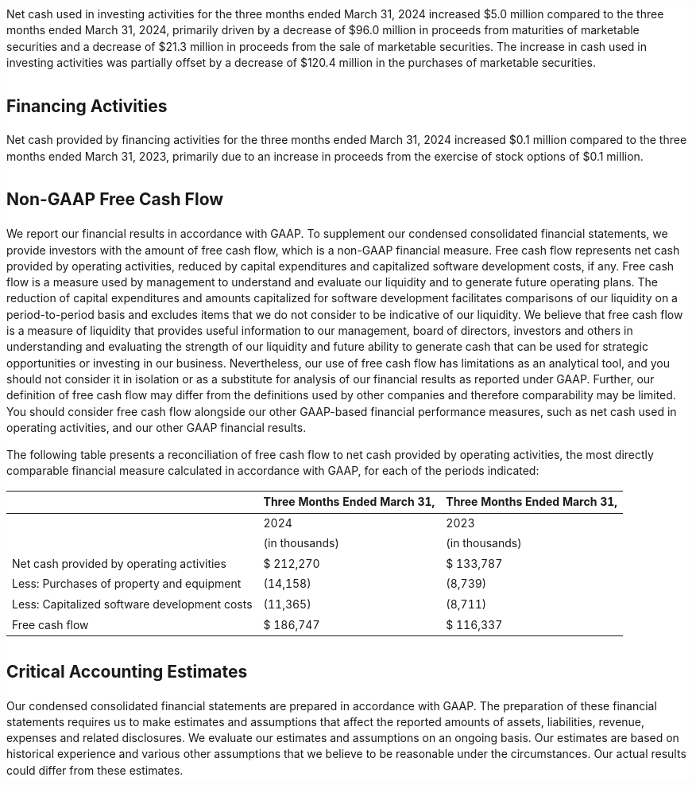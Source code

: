 Net cash used in investing activities for the three months ended March 31, 2024 increased $5.0 million compared to the three months ended March 31, 2024, primarily driven by a decrease of $96.0 million in proceeds from maturities of marketable securities and a decrease of $21.3 million in proceeds from the sale of marketable securities. The increase in cash used in investing activities was partially offset by a decrease of $120.4 million in the purchases of marketable securities.

## Financing Activities

Net cash provided by financing activities for the three months ended March 31, 2024 increased $0.1 million compared to the three months ended March 31, 2023, primarily due to an increase in proceeds from the exercise of stock options of $0.1 million.

## Non-GAAP Free Cash Flow

We report our financial results in accordance with GAAP. To supplement our condensed consolidated financial statements, we provide investors with the amount of free cash flow, which is a non-GAAP financial measure. Free cash flow represents net cash provided by operating activities, reduced by capital expenditures and capitalized software development costs, if any. Free cash flow is a measure used by management to understand and evaluate our liquidity and to generate future operating plans. The reduction of capital expenditures and amounts capitalized for software development facilitates comparisons of our liquidity on a period-to-period basis and excludes items that we do not consider to be indicative of our liquidity. We believe that free cash flow is a measure of liquidity that provides useful information to our management, board of directors, investors and others in understanding and evaluating the strength of our liquidity and future ability to generate cash that can be used for strategic opportunities or investing in our business. Nevertheless, our use of free cash flow has limitations as an analytical tool, and you should not consider it in isolation or as a substitute for analysis of our financial results as reported under GAAP. Further, our definition of free cash flow may differ from the definitions used by other companies and therefore comparability may be limited. You should consider free cash flow alongside our other GAAP-based financial performance measures, such as net cash used in operating activities, and our other GAAP financial results.

The following table presents a reconciliation of free cash flow to net cash provided by operating activities, the most directly comparable financial measure calculated in accordance with GAAP, for each of the periods indicated:

|                                              | Three Months Ended March 31,   | Three Months Ended March 31,   |
|----------------------------------------------|--------------------------------|--------------------------------|
|                                              | 2024                           | 2023                           |
|                                              | (in thousands)                 | (in thousands)                 |
| Net cash provided by operating activities    | $ 212,270                      | $ 133,787                      |
| Less: Purchases of property and equipment    | (14,158)                       | (8,739)                        |
| Less: Capitalized software development costs | (11,365)                       | (8,711)                        |
| Free cash flow                               | $ 186,747                      | $ 116,337                      |

## Critical Accounting Estimates

Our condensed consolidated financial statements are prepared in accordance with GAAP. The preparation of these financial statements requires us to make estimates and assumptions that affect the reported amounts of assets, liabilities, revenue, expenses and related disclosures. We evaluate our estimates and assumptions on an ongoing basis. Our estimates are based on historical experience and various other assumptions that we believe to be reasonable under the circumstances. Our actual results could differ from these estimates.

